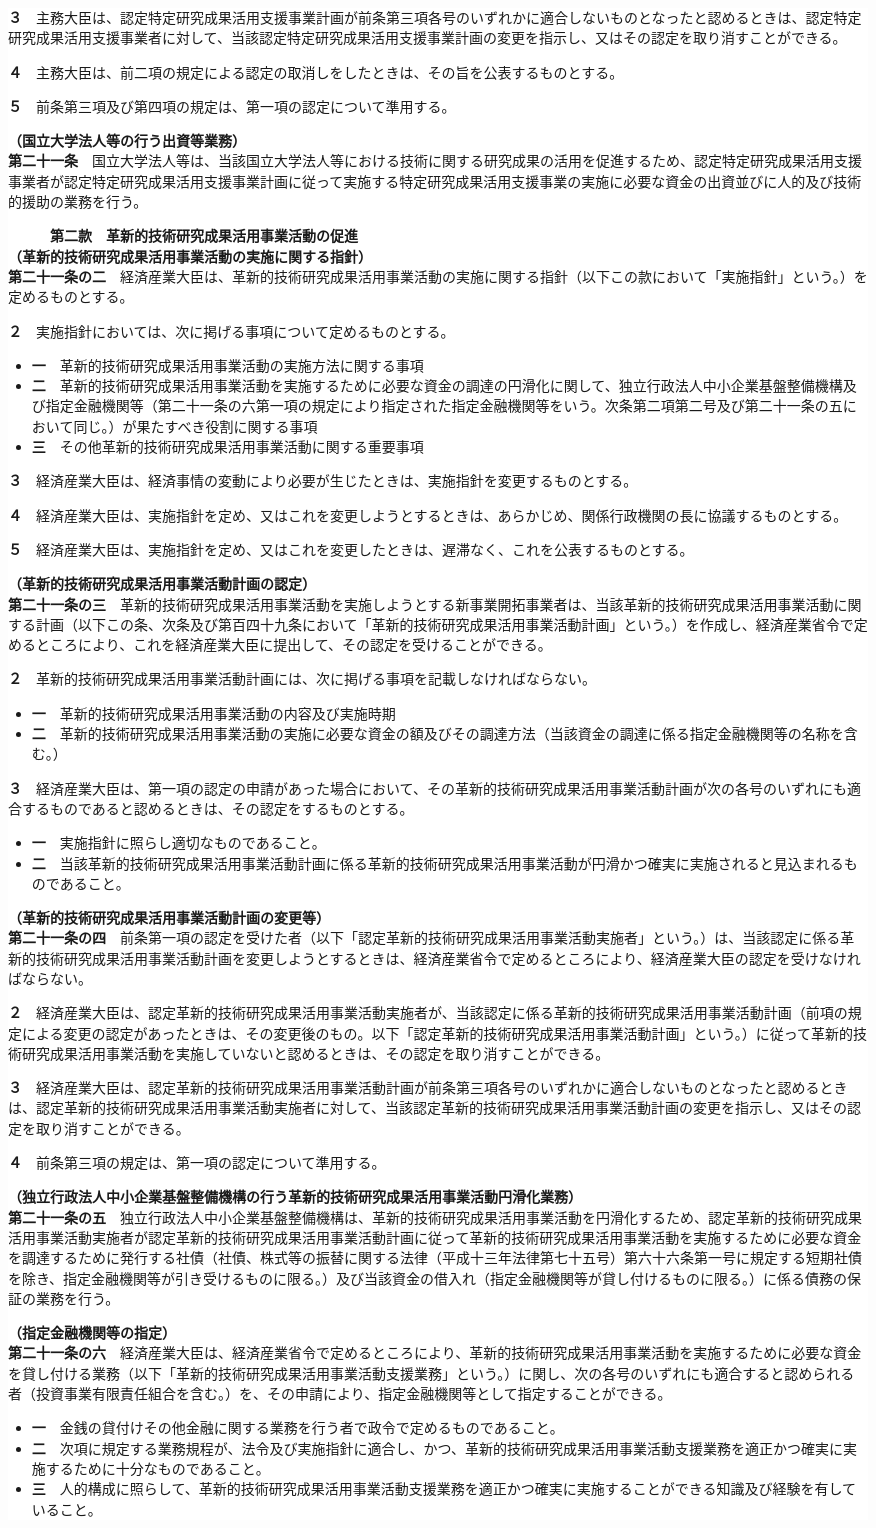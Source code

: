 **３**　主務大臣は、認定特定研究成果活用支援事業計画が前条第三項各号のいずれかに適合しないものとなったと認めるときは、認定特定研究成果活用支援事業者に対して、当該認定特定研究成果活用支援事業計画の変更を指示し、又はその認定を取り消すことができる。  
  
**４**　主務大臣は、前二項の規定による認定の取消しをしたときは、その旨を公表するものとする。  
  
**５**　前条第三項及び第四項の規定は、第一項の認定について準用する。  
  
**（国立大学法人等の行う出資等業務）**  
**第二十一条**　国立大学法人等は、当該国立大学法人等における技術に関する研究成果の活用を促進するため、認定特定研究成果活用支援事業者が認定特定研究成果活用支援事業計画に従って実施する特定研究成果活用支援事業の実施に必要な資金の出資並びに人的及び技術的援助の業務を行う。  
  
&emsp;&emsp;&emsp;**第二款　革新的技術研究成果活用事業活動の促進**  
**（革新的技術研究成果活用事業活動の実施に関する指針）**  
**第二十一条の二**　経済産業大臣は、革新的技術研究成果活用事業活動の実施に関する指針（以下この款において「実施指針」という。）を定めるものとする。  
  
**２**　実施指針においては、次に掲げる事項について定めるものとする。  
* **一**　革新的技術研究成果活用事業活動の実施方法に関する事項  
* **二**　革新的技術研究成果活用事業活動を実施するために必要な資金の調達の円滑化に関して、独立行政法人中小企業基盤整備機構及び指定金融機関等（第二十一条の六第一項の規定により指定された指定金融機関等をいう。次条第二項第二号及び第二十一条の五において同じ。）が果たすべき役割に関する事項  
* **三**　その他革新的技術研究成果活用事業活動に関する重要事項  
  
**３**　経済産業大臣は、経済事情の変動により必要が生じたときは、実施指針を変更するものとする。  
  
**４**　経済産業大臣は、実施指針を定め、又はこれを変更しようとするときは、あらかじめ、関係行政機関の長に協議するものとする。  
  
**５**　経済産業大臣は、実施指針を定め、又はこれを変更したときは、遅滞なく、これを公表するものとする。  
  
**（革新的技術研究成果活用事業活動計画の認定）**  
**第二十一条の三**　革新的技術研究成果活用事業活動を実施しようとする新事業開拓事業者は、当該革新的技術研究成果活用事業活動に関する計画（以下この条、次条及び第百四十九条において「革新的技術研究成果活用事業活動計画」という。）を作成し、経済産業省令で定めるところにより、これを経済産業大臣に提出して、その認定を受けることができる。  
  
**２**　革新的技術研究成果活用事業活動計画には、次に掲げる事項を記載しなければならない。  
* **一**　革新的技術研究成果活用事業活動の内容及び実施時期  
* **二**　革新的技術研究成果活用事業活動の実施に必要な資金の額及びその調達方法（当該資金の調達に係る指定金融機関等の名称を含む。）  
  
**３**　経済産業大臣は、第一項の認定の申請があった場合において、その革新的技術研究成果活用事業活動計画が次の各号のいずれにも適合するものであると認めるときは、その認定をするものとする。  
* **一**　実施指針に照らし適切なものであること。  
* **二**　当該革新的技術研究成果活用事業活動計画に係る革新的技術研究成果活用事業活動が円滑かつ確実に実施されると見込まれるものであること。  
  
**（革新的技術研究成果活用事業活動計画の変更等）**  
**第二十一条の四**　前条第一項の認定を受けた者（以下「認定革新的技術研究成果活用事業活動実施者」という。）は、当該認定に係る革新的技術研究成果活用事業活動計画を変更しようとするときは、経済産業省令で定めるところにより、経済産業大臣の認定を受けなければならない。  
  
**２**　経済産業大臣は、認定革新的技術研究成果活用事業活動実施者が、当該認定に係る革新的技術研究成果活用事業活動計画（前項の規定による変更の認定があったときは、その変更後のもの。以下「認定革新的技術研究成果活用事業活動計画」という。）に従って革新的技術研究成果活用事業活動を実施していないと認めるときは、その認定を取り消すことができる。  
  
**３**　経済産業大臣は、認定革新的技術研究成果活用事業活動計画が前条第三項各号のいずれかに適合しないものとなったと認めるときは、認定革新的技術研究成果活用事業活動実施者に対して、当該認定革新的技術研究成果活用事業活動計画の変更を指示し、又はその認定を取り消すことができる。  
  
**４**　前条第三項の規定は、第一項の認定について準用する。  
  
**（独立行政法人中小企業基盤整備機構の行う革新的技術研究成果活用事業活動円滑化業務）**  
**第二十一条の五**　独立行政法人中小企業基盤整備機構は、革新的技術研究成果活用事業活動を円滑化するため、認定革新的技術研究成果活用事業活動実施者が認定革新的技術研究成果活用事業活動計画に従って革新的技術研究成果活用事業活動を実施するために必要な資金を調達するために発行する社債（社債、株式等の振替に関する法律（平成十三年法律第七十五号）第六十六条第一号に規定する短期社債を除き、指定金融機関等が引き受けるものに限る。）及び当該資金の借入れ（指定金融機関等が貸し付けるものに限る。）に係る債務の保証の業務を行う。  
  
**（指定金融機関等の指定）**  
**第二十一条の六**　経済産業大臣は、経済産業省令で定めるところにより、革新的技術研究成果活用事業活動を実施するために必要な資金を貸し付ける業務（以下「革新的技術研究成果活用事業活動支援業務」という。）に関し、次の各号のいずれにも適合すると認められる者（投資事業有限責任組合を含む。）を、その申請により、指定金融機関等として指定することができる。  
* **一**　金銭の貸付けその他金融に関する業務を行う者で政令で定めるものであること。  
* **二**　次項に規定する業務規程が、法令及び実施指針に適合し、かつ、革新的技術研究成果活用事業活動支援業務を適正かつ確実に実施するために十分なものであること。  
* **三**　人的構成に照らして、革新的技術研究成果活用事業活動支援業務を適正かつ確実に実施することができる知識及び経験を有していること。  
  